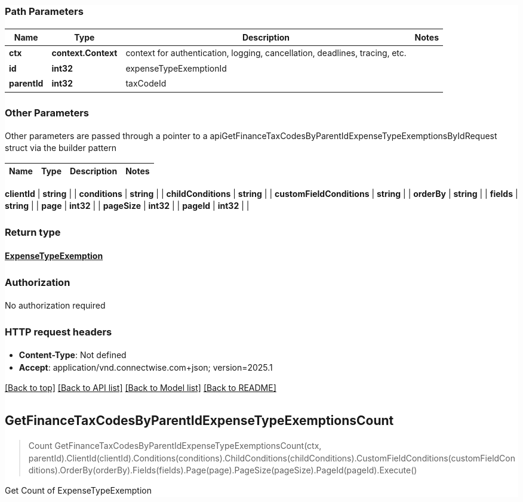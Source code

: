 ### Path Parameters


Name | Type | Description  | Notes
------------- | ------------- | ------------- | -------------
**ctx** | **context.Context** | context for authentication, logging, cancellation, deadlines, tracing, etc.
**id** | **int32** | expenseTypeExemptionId | 
**parentId** | **int32** | taxCodeId | 

### Other Parameters

Other parameters are passed through a pointer to a apiGetFinanceTaxCodesByParentIdExpenseTypeExemptionsByIdRequest struct via the builder pattern


Name | Type | Description  | Notes
------------- | ------------- | ------------- | -------------


 **clientId** | **string** |  | 
 **conditions** | **string** |  | 
 **childConditions** | **string** |  | 
 **customFieldConditions** | **string** |  | 
 **orderBy** | **string** |  | 
 **fields** | **string** |  | 
 **page** | **int32** |  | 
 **pageSize** | **int32** |  | 
 **pageId** | **int32** |  | 

### Return type

[**ExpenseTypeExemption**](ExpenseTypeExemption.md)

### Authorization

No authorization required

### HTTP request headers

- **Content-Type**: Not defined
- **Accept**: application/vnd.connectwise.com+json; version=2025.1

[[Back to top]](#) [[Back to API list]](../README.md#documentation-for-api-endpoints)
[[Back to Model list]](../README.md#documentation-for-models)
[[Back to README]](../README.md)


## GetFinanceTaxCodesByParentIdExpenseTypeExemptionsCount

> Count GetFinanceTaxCodesByParentIdExpenseTypeExemptionsCount(ctx, parentId).ClientId(clientId).Conditions(conditions).ChildConditions(childConditions).CustomFieldConditions(customFieldConditions).OrderBy(orderBy).Fields(fields).Page(page).PageSize(pageSize).PageId(pageId).Execute()

Get Count of ExpenseTypeExemption
